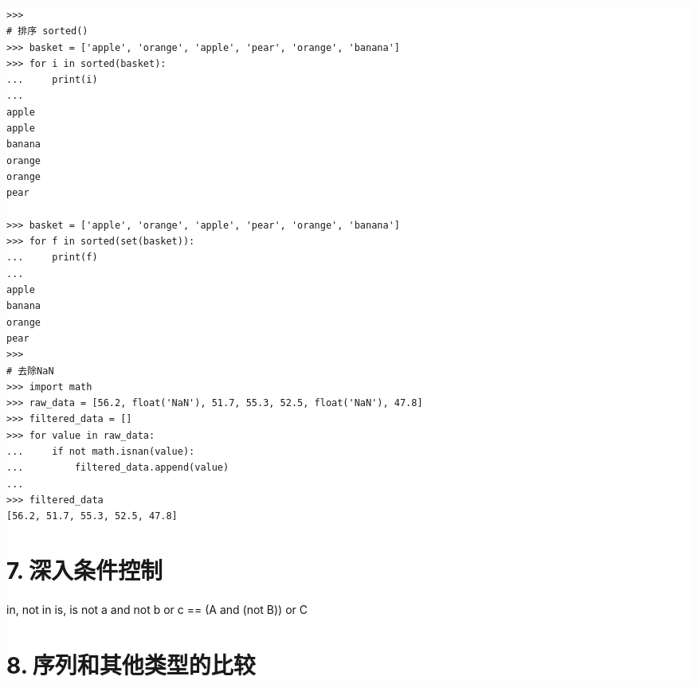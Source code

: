 ```python3 
>>>
# 排序 sorted()
>>> basket = ['apple', 'orange', 'apple', 'pear', 'orange', 'banana']
>>> for i in sorted(basket):
...     print(i)
... 
apple
apple
banana
orange
orange
pear

>>> basket = ['apple', 'orange', 'apple', 'pear', 'orange', 'banana']
>>> for f in sorted(set(basket)):
...     print(f)
... 
apple
banana
orange
pear
>>>
# 去除NaN
>>> import math
>>> raw_data = [56.2, float('NaN'), 51.7, 55.3, 52.5, float('NaN'), 47.8]
>>> filtered_data = []
>>> for value in raw_data:
...     if not math.isnan(value):
...         filtered_data.append(value)
... 
>>> filtered_data
[56.2, 51.7, 55.3, 52.5, 47.8]
```
# 7. 深入条件控制
in, not in
is, is not 
a and not b or c == (A and (not B)) or C
# 8. 序列和其他类型的比较